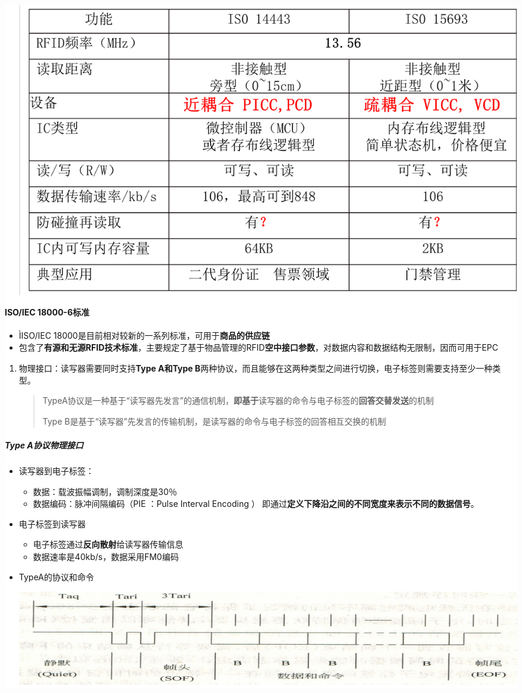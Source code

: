> ![image-20250423142141360](assets/image-20250423142141360.png)

#### ISO/IEC 18000-6标准

- ÌISO/IEC 18000是目前相对较新的一系列标准，可用于**商品的供应链**
- 包含了**有源和无源RFID技术标准**，主要规定了基于物品管理的RFID**空中接口参数**，对数据内容和数据结构无限制，因而可用于EPC

1. 物理接口：读写器需要同时支持**Type A和Type B**两种协议，而且能够在这两种类型之间进行切换，电子标签则需要支持至少一种类型。

   > TypeA协议是一种基于“读写器先发言”的通信机制，**即基于**读写器的命令与电子标签的**回答交替发送**的机制
   >
   > Type B是基于“读写器”先发言的传输机制，是读写器的命令与电子标签的回答相互交换的机制

##### Type A协议物理接口

- 读写器到电子标签：
  - 数据：载波振幅调制，调制深度是30％
  - 数据编码：脉冲间隔编码（PIE ：Pulse Interval Encoding ） 即通过**定义下降沿之间的不同宽度来表示不同的数据信号**。
- 电子标签到读写器
  - 电子标签通过**反向散射**给读写器传输信息
  - 数据速率是40kb/s，数据采用FM0编码

- TypeA的协议和命令

  ![image-20250423144740292](assets/image-20250423144740292.png)
